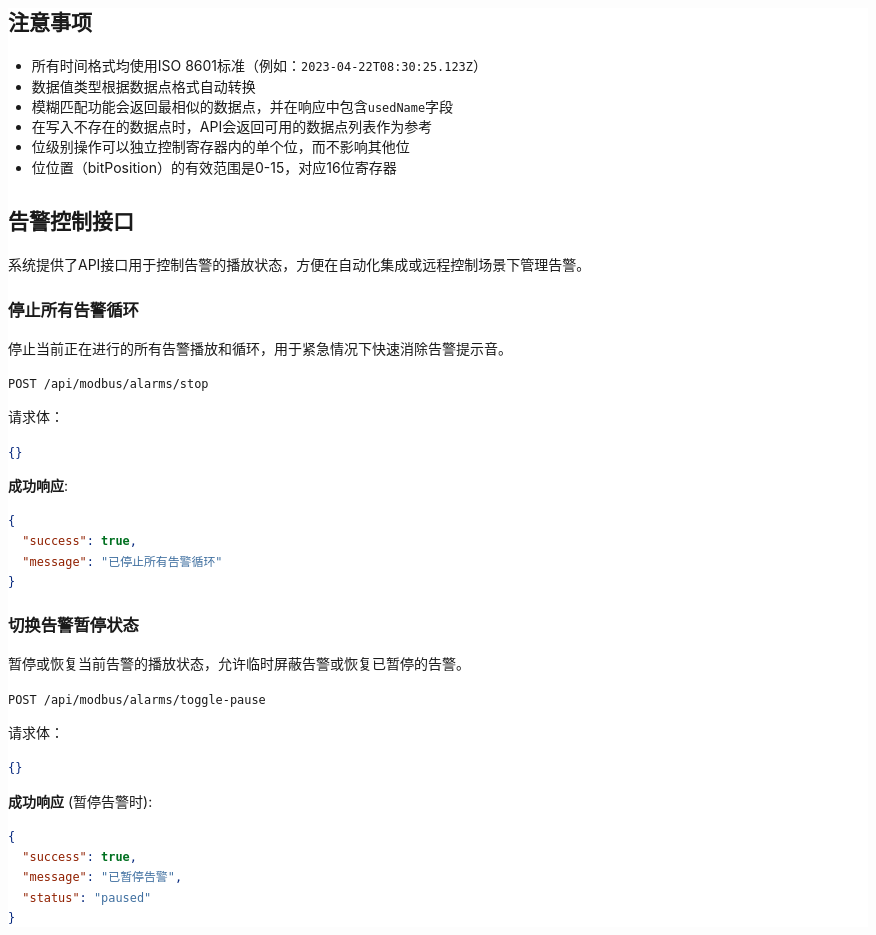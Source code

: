 ## 注意事项

- 所有时间格式均使用ISO 8601标准（例如：`2023-04-22T08:30:25.123Z`）
- 数据值类型根据数据点格式自动转换
- 模糊匹配功能会返回最相似的数据点，并在响应中包含`usedName`字段
- 在写入不存在的数据点时，API会返回可用的数据点列表作为参考
- 位级别操作可以独立控制寄存器内的单个位，而不影响其他位
- 位位置（bitPosition）的有效范围是0-15，对应16位寄存器

## 告警控制接口

系统提供了API接口用于控制告警的播放状态，方便在自动化集成或远程控制场景下管理告警。

### 停止所有告警循环

停止当前正在进行的所有告警播放和循环，用于紧急情况下快速消除告警提示音。

```
POST /api/modbus/alarms/stop
```

请求体：
```json
{}
```

**成功响应**:
```json
{
  "success": true,
  "message": "已停止所有告警循环"
}
```

### 切换告警暂停状态

暂停或恢复当前告警的播放状态，允许临时屏蔽告警或恢复已暂停的告警。

```
POST /api/modbus/alarms/toggle-pause
```

请求体：
```json
{}
```

**成功响应** (暂停告警时):
```json
{
  "success": true,
  "message": "已暂停告警",
  "status": "paused"
}
```
